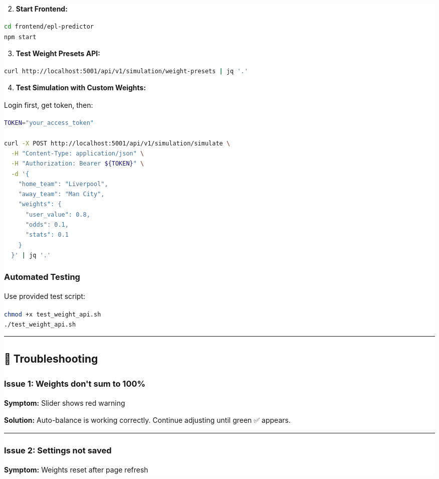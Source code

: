 2. **Start Frontend:**
```bash
cd frontend/epl-predictor
npm start
```

3. **Test Weight Presets API:**
```bash
curl http://localhost:5001/api/v1/simulation/weight-presets | jq '.'
```

4. **Test Simulation with Custom Weights:**

Login first, get token, then:

```bash
TOKEN="your_access_token"

curl -X POST http://localhost:5001/api/v1/simulation/simulate \
  -H "Content-Type: application/json" \
  -H "Authorization: Bearer ${TOKEN}" \
  -d '{
    "home_team": "Liverpool",
    "away_team": "Man City",
    "weights": {
      "user_value": 0.8,
      "odds": 0.1,
      "stats": 0.1
    }
  }' | jq '.'
```

### Automated Testing

Use provided test script:

```bash
chmod +x test_weight_api.sh
./test_weight_api.sh
```

---

## 🐛 Troubleshooting

### Issue 1: Weights don't sum to 100%

**Symptom:** Slider shows red warning

**Solution:** Auto-balance is working correctly. Continue adjusting until green ✅ appears.

---

### Issue 2: Settings not saved

**Symptom:** Weights reset after page refresh
